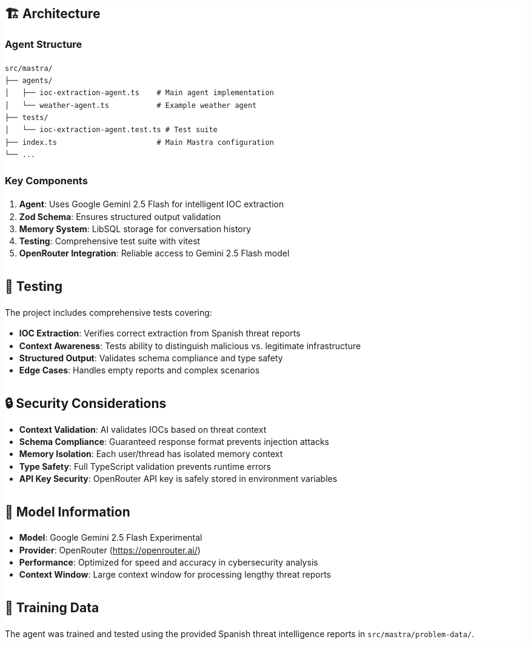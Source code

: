 ## 🏗️ Architecture

### Agent Structure

```
src/mastra/
├── agents/
│   ├── ioc-extraction-agent.ts    # Main agent implementation
│   └── weather-agent.ts           # Example weather agent
├── tests/
│   └── ioc-extraction-agent.test.ts # Test suite
├── index.ts                       # Main Mastra configuration
└── ...
```

### Key Components

1. **Agent**: Uses Google Gemini 2.5 Flash for intelligent IOC extraction
2. **Zod Schema**: Ensures structured output validation
3. **Memory System**: LibSQL storage for conversation history
4. **Testing**: Comprehensive test suite with vitest
5. **OpenRouter Integration**: Reliable access to Gemini 2.5 Flash model

## 🧪 Testing

The project includes comprehensive tests covering:

- **IOC Extraction**: Verifies correct extraction from Spanish threat reports
- **Context Awareness**: Tests ability to distinguish malicious vs. legitimate infrastructure
- **Structured Output**: Validates schema compliance and type safety
- **Edge Cases**: Handles empty reports and complex scenarios

## 🔒 Security Considerations

- **Context Validation**: AI validates IOCs based on threat context
- **Schema Compliance**: Guaranteed response format prevents injection attacks
- **Memory Isolation**: Each user/thread has isolated memory context
- **Type Safety**: Full TypeScript validation prevents runtime errors
- **API Key Security**: OpenRouter API key is safely stored in environment variables

## 🤖 Model Information

- **Model**: Google Gemini 2.5 Flash Experimental
- **Provider**: OpenRouter (https://openrouter.ai/)
- **Performance**: Optimized for speed and accuracy in cybersecurity analysis
- **Context Window**: Large context window for processing lengthy threat reports

## 📖 Training Data

The agent was trained and tested using the provided Spanish threat intelligence reports in `src/mastra/problem-data/`.
